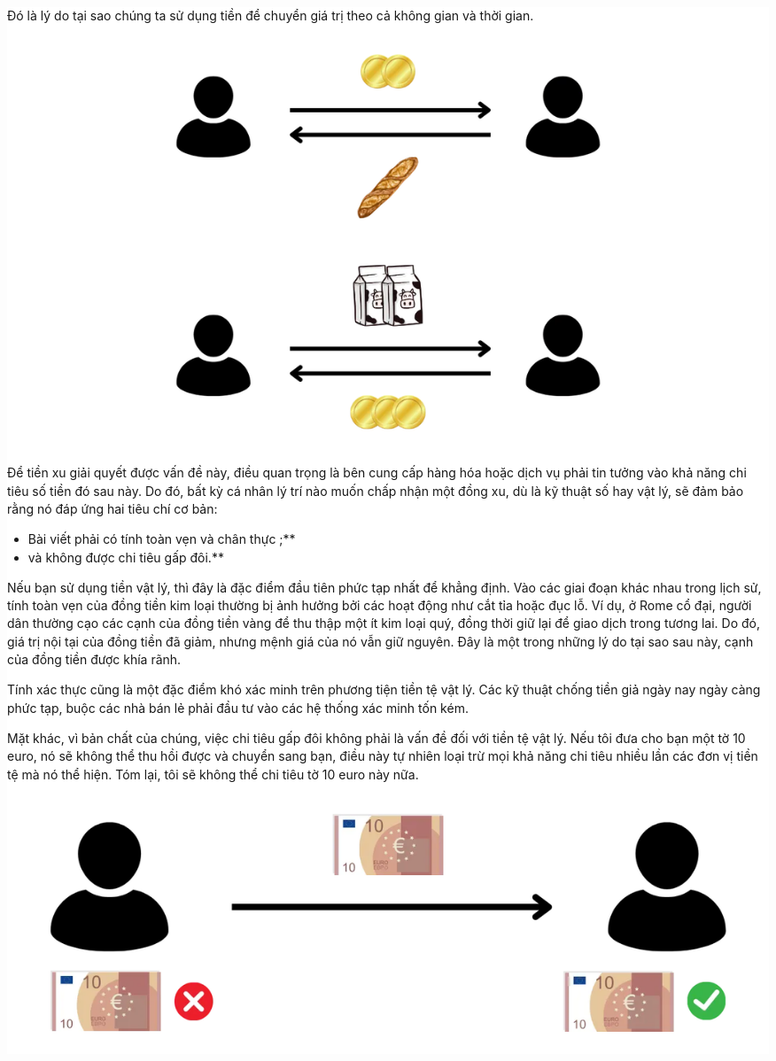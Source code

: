 Đó là lý do tại sao chúng ta sử dụng tiền để chuyển giá trị theo cả không gian và thời gian.

![BTC204](assets/fr/018.webp)

Để tiền xu giải quyết được vấn đề này, điều quan trọng là bên cung cấp hàng hóa hoặc dịch vụ phải tin tưởng vào khả năng chi tiêu số tiền đó sau này. Do đó, bất kỳ cá nhân lý trí nào muốn chấp nhận một đồng xu, dù là kỹ thuật số hay vật lý, sẽ đảm bảo rằng nó đáp ứng hai tiêu chí cơ bản:


- Bài viết phải có tính toàn vẹn và chân thực ;**
- và không được chi tiêu gấp đôi.**

Nếu bạn sử dụng tiền vật lý, thì đây là đặc điểm đầu tiên phức tạp nhất để khẳng định. Vào các giai đoạn khác nhau trong lịch sử, tính toàn vẹn của đồng tiền kim loại thường bị ảnh hưởng bởi các hoạt động như cắt tỉa hoặc đục lỗ. Ví dụ, ở Rome cổ đại, người dân thường cạo các cạnh của đồng tiền vàng để thu thập một ít kim loại quý, đồng thời giữ lại để giao dịch trong tương lai. Do đó, giá trị nội tại của đồng tiền đã giảm, nhưng mệnh giá của nó vẫn giữ nguyên. Đây là một trong những lý do tại sao sau này, cạnh của đồng tiền được khía rãnh.

Tính xác thực cũng là một đặc điểm khó xác minh trên phương tiện tiền tệ vật lý. Các kỹ thuật chống tiền giả ngày nay ngày càng phức tạp, buộc các nhà bán lẻ phải đầu tư vào các hệ thống xác minh tốn kém.

Mặt khác, vì bản chất của chúng, việc chi tiêu gấp đôi không phải là vấn đề đối với tiền tệ vật lý. Nếu tôi đưa cho bạn một tờ 10 euro, nó sẽ không thể thu hồi được và chuyển sang bạn, điều này tự nhiên loại trừ mọi khả năng chi tiêu nhiều lần các đơn vị tiền tệ mà nó thể hiện. Tóm lại, tôi sẽ không thể chi tiêu tờ 10 euro này nữa.

![BTC204](assets/fr/019.webp)